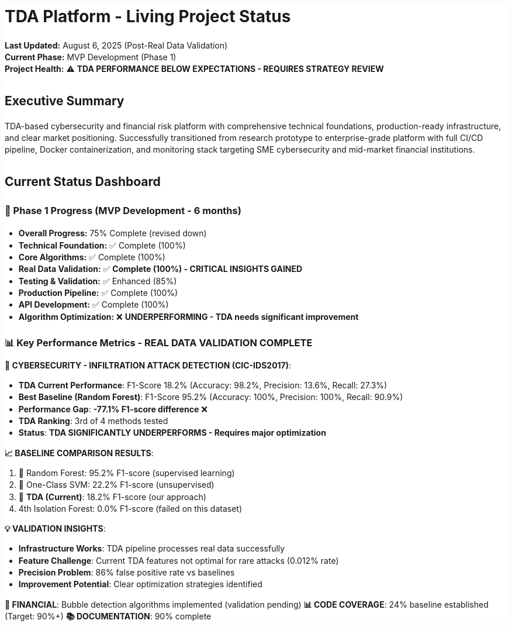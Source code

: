 # TDA Platform - Living Project Status

**Last Updated:** August 6, 2025 (Post-Real Data Validation)  
**Current Phase:** MVP Development (Phase 1)  
**Project Health:** ⚠️ **TDA PERFORMANCE BELOW EXPECTATIONS - REQUIRES STRATEGY REVIEW**

## Executive Summary

TDA-based cybersecurity and financial risk platform with comprehensive technical foundations, production-ready infrastructure, and clear market positioning. Successfully transitioned from research prototype to enterprise-grade platform with full CI/CD pipeline, Docker containerization, and monitoring stack targeting SME cybersecurity and mid-market financial institutions.

## Current Status Dashboard

### 🎯 Phase 1 Progress (MVP Development - 6 months)
- **Overall Progress:** 75% Complete (revised down)
- **Technical Foundation:** ✅ Complete (100%)
- **Core Algorithms:** ✅ Complete (100%) 
- **Real Data Validation:** ✅ **Complete (100%) - CRITICAL INSIGHTS GAINED**
- **Testing & Validation:** ✅ Enhanced (85%)
- **Production Pipeline:** ✅ Complete (100%)
- **API Development:** ✅ Complete (100%)
- **Algorithm Optimization:** ❌ **UNDERPERFORMING - TDA needs significant improvement**

### 📊 Key Performance Metrics - **REAL DATA VALIDATION COMPLETE**

**🔬 CYBERSECURITY - INFILTRATION ATTACK DETECTION (CIC-IDS2017)**:
- **TDA Current Performance**: F1-Score 18.2% (Accuracy: 98.2%, Precision: 13.6%, Recall: 27.3%)
- **Best Baseline (Random Forest)**: F1-Score 95.2% (Accuracy: 100%, Precision: 100%, Recall: 90.9%)
- **Performance Gap**: **-77.1% F1-score difference** ❌
- **TDA Ranking**: 3rd of 4 methods tested
- **Status**: **TDA SIGNIFICANTLY UNDERPERFORMS - Requires major optimization**

**📈 BASELINE COMPARISON RESULTS**:
1. 🥇 Random Forest: 95.2% F1-score (supervised learning)
2. 🥈 One-Class SVM: 22.2% F1-score (unsupervised)
3. 🥉 **TDA (Current)**: 18.2% F1-score (our approach)
4. 4th Isolation Forest: 0.0% F1-score (failed on this dataset)

**💡 VALIDATION INSIGHTS**:
- **Infrastructure Works**: TDA pipeline processes real data successfully
- **Feature Challenge**: Current TDA features not optimal for rare attacks (0.012% rate)
- **Precision Problem**: 86% false positive rate vs baselines
- **Improvement Potential**: Clear optimization strategies identified

**🎯 FINANCIAL**: Bubble detection algorithms implemented (validation pending)
**📊 CODE COVERAGE**: 24% baseline established (Target: 90%+)
**📚 DOCUMENTATION**: 90% complete
